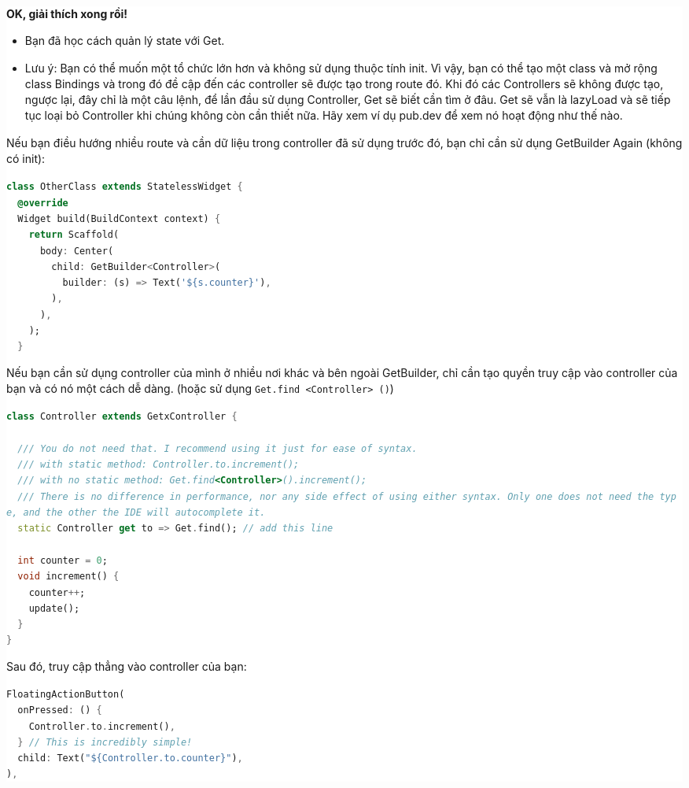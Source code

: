 **OK, giải thích xong rồi!**

* Bạn đã học cách quản lý state với Get.

* Lưu ý: Bạn có thể muốn một tổ chức lớn hơn và không sử dụng thuộc tính init. Vì vậy, bạn có thể tạo một class và mở rộng class Bindings và trong đó đề cập đến các controller sẽ được tạo trong route đó. Khi đó các Controllers sẽ không được tạo, ngược lại, đây chỉ là một câu lệnh, để lần đầu sử dụng Controller, Get sẽ biết cần tìm ở đâu. Get sẽ vẫn là lazyLoad và sẽ tiếp tục loại bỏ Controller khi chúng không còn cần thiết nữa. Hãy xem ví dụ pub.dev để xem nó hoạt động như thế nào.

Nếu bạn điều hướng nhiều route và cần dữ liệu trong controller đã sử dụng trước đó, bạn chỉ cần sử dụng GetBuilder Again (không có init):

``` dart
class OtherClass extends StatelessWidget {
  @override
  Widget build(BuildContext context) {
    return Scaffold(
      body: Center(
        child: GetBuilder<Controller>(
          builder: (s) => Text('${s.counter}'),
        ),
      ),
    );
  }

```

Nếu bạn cần sử dụng controller của mình ở nhiều nơi khác và bên ngoài GetBuilder, chỉ cần tạo quyền truy cập vào controller của bạn và có nó một cách dễ dàng. (hoặc sử dụng `Get.find <Controller> ()`)

``` dart
class Controller extends GetxController {

  /// You do not need that. I recommend using it just for ease of syntax.
  /// with static method: Controller.to.increment();
  /// with no static method: Get.find<Controller>().increment();
  /// There is no difference in performance, nor any side effect of using either syntax. Only one does not need the type, and the other the IDE will autocomplete it.
  static Controller get to => Get.find(); // add this line

  int counter = 0;
  void increment() {
    counter++;
    update();
  }
}
```

Sau đó, truy cập thẳng vào controller của bạn:

``` dart
FloatingActionButton(
  onPressed: () {
    Controller.to.increment(),
  } // This is incredibly simple!
  child: Text("${Controller.to.counter}"),
),
```
